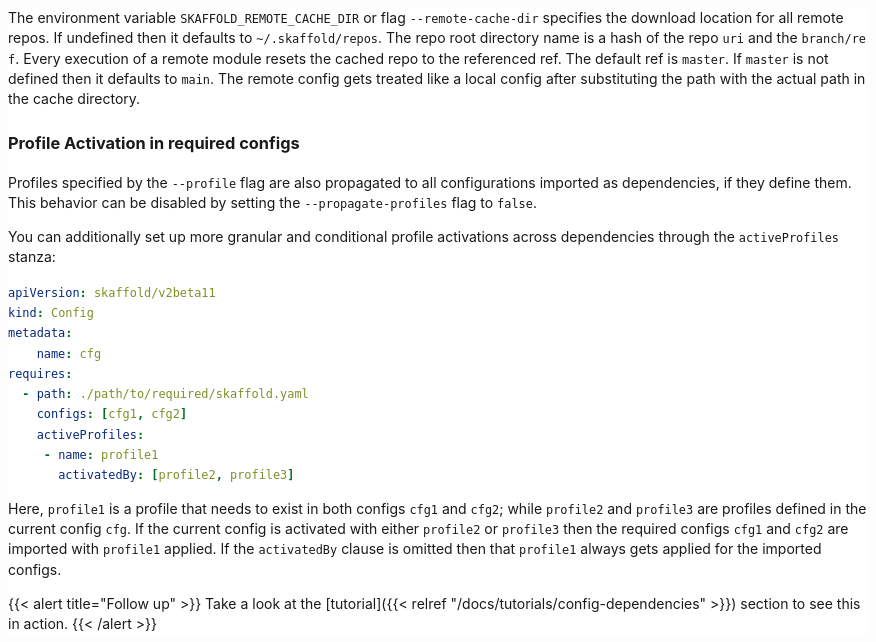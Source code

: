 The environment variable `SKAFFOLD_REMOTE_CACHE_DIR` or flag `--remote-cache-dir` specifies the download location for all remote repos. If undefined then it defaults to `~/.skaffold/repos`. 
The repo root directory name is a hash of the repo `uri` and the `branch/ref`.
Every execution of a remote module resets the cached repo to the referenced ref. The default ref is `master`. If `master` is not defined then it defaults to `main`.
The remote config gets treated like a local config after substituting the path with the actual path in the cache directory.

### Profile Activation in required configs

Profiles specified by the `--profile` flag are also propagated to all  configurations imported as dependencies, if they define them. This behavior can be disabled by setting the `--propagate-profiles` flag to `false`.

You can additionally set up more granular and conditional profile activations across dependencies through the `activeProfiles` stanza:

```yaml
apiVersion: skaffold/v2beta11
kind: Config
metadata:
    name: cfg
requires:
  - path: ./path/to/required/skaffold.yaml
    configs: [cfg1, cfg2]                 
    activeProfiles:                                     
     - name: profile1                               
       activatedBy: [profile2, profile3] 
```

Here, `profile1` is a profile that needs to exist in both configs `cfg1` and `cfg2`; while `profile2` and `profile3` are profiles defined in the current config `cfg`. If the current config is activated with either `profile2` or `profile3` then the required configs `cfg1` and `cfg2` are imported with `profile1` applied. If the `activatedBy` clause is omitted then that `profile1` always gets applied for the imported configs.



{{< alert title="Follow up" >}}
Take a look at the [tutorial]({{< relref "/docs/tutorials/config-dependencies" >}}) section to see this in action.
{{< /alert >}}
